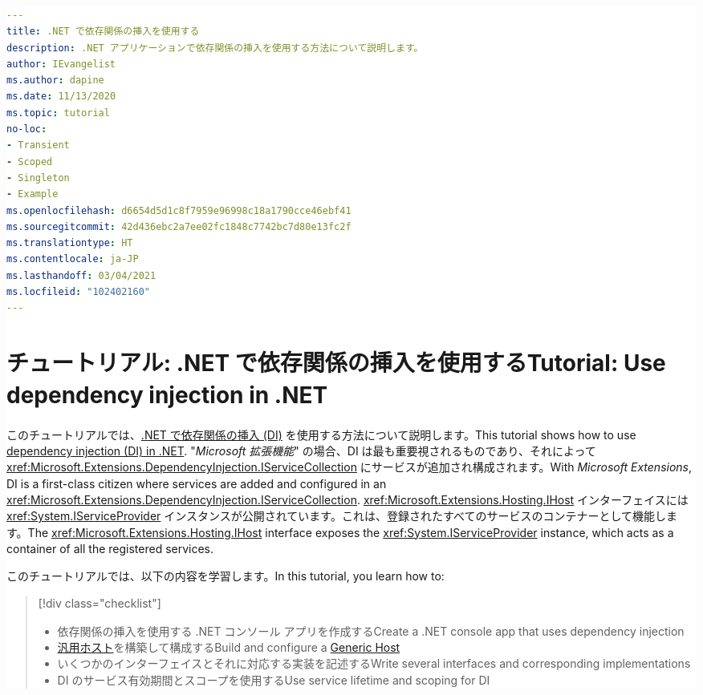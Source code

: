 ```yaml
---
title: .NET で依存関係の挿入を使用する
description: .NET アプリケーションで依存関係の挿入を使用する方法について説明します。
author: IEvangelist
ms.author: dapine
ms.date: 11/13/2020
ms.topic: tutorial
no-loc:
- Transient
- Scoped
- Singleton
- Example
ms.openlocfilehash: d6654d5d1c8f7959e96998c18a1790cce46ebf41
ms.sourcegitcommit: 42d436ebc2a7ee02fc1848c7742bc7d80e13fc2f
ms.translationtype: HT
ms.contentlocale: ja-JP
ms.lasthandoff: 03/04/2021
ms.locfileid: "102402160"
---
```

# <a name="tutorial-use-dependency-injection-in-net"></a><span data-ttu-id="75de2-103">チュートリアル: .NET で依存関係の挿入を使用する</span><span class="sxs-lookup"><span data-stu-id="75de2-103">Tutorial: Use dependency injection in .NET</span></span>

<span data-ttu-id="75de2-104">このチュートリアルでは、[.NET で依存関係の挿入 (DI)](dependency-injection.md) を使用する方法について説明します。</span><span class="sxs-lookup"><span data-stu-id="75de2-104">This tutorial shows how to use [dependency injection (DI) in .NET](dependency-injection.md).</span></span> <span data-ttu-id="75de2-105">"*Microsoft 拡張機能*" の場合、DI は最も重要視されるものであり、それによって <xref:Microsoft.Extensions.DependencyInjection.IServiceCollection> にサービスが追加され構成されます。</span><span class="sxs-lookup"><span data-stu-id="75de2-105">With *Microsoft Extensions*, DI is a first-class citizen where services are added and configured in an <xref:Microsoft.Extensions.DependencyInjection.IServiceCollection>.</span></span> <span data-ttu-id="75de2-106"><xref:Microsoft.Extensions.Hosting.IHost> インターフェイスには <xref:System.IServiceProvider> インスタンスが公開されています。これは、登録されたすべてのサービスのコンテナーとして機能します。</span><span class="sxs-lookup"><span data-stu-id="75de2-106">The <xref:Microsoft.Extensions.Hosting.IHost> interface exposes the <xref:System.IServiceProvider> instance, which acts as a container of all the registered services.</span></span>

<span data-ttu-id="75de2-107">このチュートリアルでは、以下の内容を学習します。</span><span class="sxs-lookup"><span data-stu-id="75de2-107">In this tutorial, you learn how to:</span></span>

> [!div class="checklist"]
>
> - <span data-ttu-id="75de2-108">依存関係の挿入を使用する .NET コンソール アプリを作成する</span><span class="sxs-lookup"><span data-stu-id="75de2-108">Create a .NET console app that uses dependency injection</span></span>
> - <span data-ttu-id="75de2-109">[汎用ホスト](generic-host.md)を構築して構成する</span><span class="sxs-lookup"><span data-stu-id="75de2-109">Build and configure a [Generic Host](generic-host.md)</span></span>
> - <span data-ttu-id="75de2-110">いくつかのインターフェイスとそれに対応する実装を記述する</span><span class="sxs-lookup"><span data-stu-id="75de2-110">Write several interfaces and corresponding implementations</span></span>
> - <span data-ttu-id="75de2-111">DI のサービス有効期間とスコープを使用する</span><span class="sxs-lookup"><span data-stu-id="75de2-111">Use service lifetime and scoping for DI</span></span>
